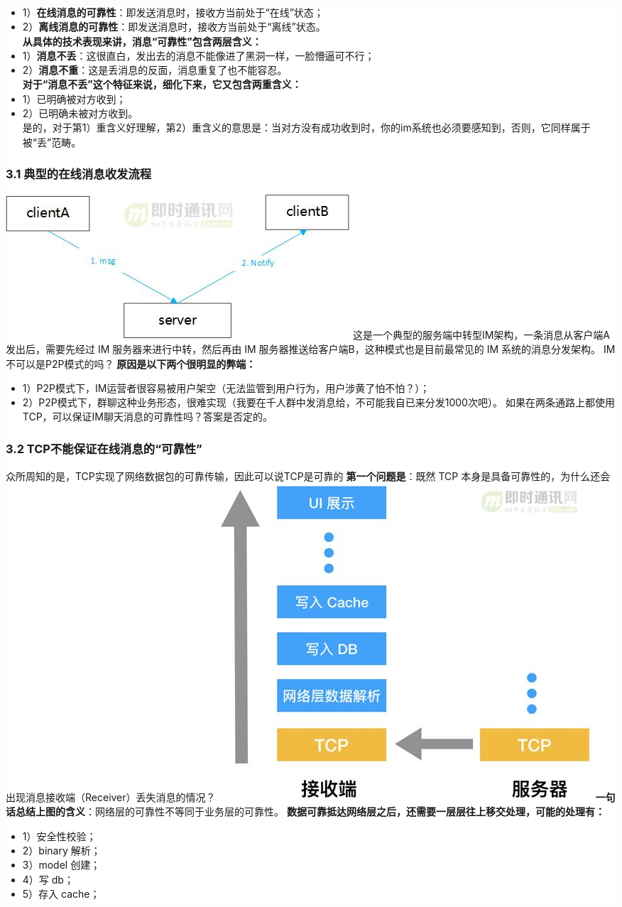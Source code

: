 - 1）**在线消息的可靠性**：即发送消息时，接收方当前处于“在线”状态；
- 2）**离线消息的可靠性**：即发送消息时，接收方当前处于“离线”状态。  
**从具体的技术表现来讲，消息“可靠性”包含两层含义：**  
- 1）**消息不丢**：这很直白，发出去的消息不能像进了黑洞一样，一脸懵逼可不行；
- 2）**消息不重**：这是丢消息的反面，消息重复了也不能容忍。  
**对于“消息不丢”这个特征来说，细化下来，它又包含两重含义：**  
- 1）已明确被对方收到；
- 2）已明确未被对方收到。  
是的，对于第1）重含义好理解，第2）重含义的意思是：当对方没有成功收到时，你的im系统也必须要感知到，否则，它同样属于被“丢”范畴。
### 3.1 典型的在线消息收发流程
![](IM/attachments/dd568b15f505f56ef2a447cc2fb64549_MD5.jpeg)
这是一个典型的服务端中转型IM架构，一条消息从客户端A发出后，需要先经过 IM 服务器来进行中转，然后再由 IM 服务器推送给客户端B，这种模式也是目前最常见的 IM 系统的消息分发架构。
IM不可以是P2P模式的吗？
**原因是以下两个很明显的弊端：**  
- 1）P2P模式下，IM运营者很容易被用户架空（无法监管到用户行为，用户涉黄了怕不怕？）；
- 2）P2P模式下，群聊这种业务形态，很难实现（我要在千人群中发消息给，不可能我自已来分发1000次吧）。
如果在两条通路上都使用TCP，可以保证IM聊天消息的可靠性吗？答案是否定的。
### 3.2 TCP不能保证在线消息的“可靠性”
众所周知的是，TCP实现了网络数据包的可靠传输，因此可以说TCP是可靠的
**第一个问题是**：既然 TCP 本身是具备可靠性的，为什么还会出现消息接收端（Receiver）丢失消息的情况？
![](IM/attachments/9fcb2732167211ed2c48b3edc7978bb4_MD5.jpeg)
**一句话总结上图的含义**：网络层的可靠性不等同于业务层的可靠性。
**数据可靠抵达网络层之后，还需要一层层往上移交处理，可能的处理有：**  
- 1）安全性校验；
- 2）binary 解析；
- 3）model 创建；
- 4）写 db；
- 5）存入 cache；